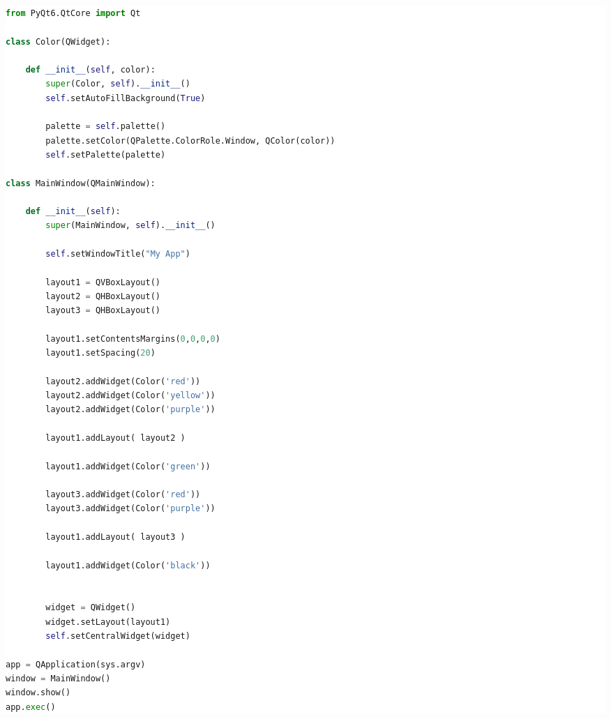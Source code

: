 ```python
from PyQt6.QtCore import Qt

class Color(QWidget):

    def __init__(self, color):
        super(Color, self).__init__()
        self.setAutoFillBackground(True)

        palette = self.palette()
        palette.setColor(QPalette.ColorRole.Window, QColor(color))
        self.setPalette(palette)

class MainWindow(QMainWindow):

    def __init__(self):
        super(MainWindow, self).__init__()

        self.setWindowTitle("My App")

        layout1 = QVBoxLayout()
        layout2 = QHBoxLayout()
        layout3 = QHBoxLayout()

        layout1.setContentsMargins(0,0,0,0)
        layout1.setSpacing(20)

        layout2.addWidget(Color('red'))
        layout2.addWidget(Color('yellow'))
        layout2.addWidget(Color('purple'))

        layout1.addLayout( layout2 )

        layout1.addWidget(Color('green'))

        layout3.addWidget(Color('red'))
        layout3.addWidget(Color('purple'))

        layout1.addLayout( layout3 )

        layout1.addWidget(Color('black'))
        

        widget = QWidget()
        widget.setLayout(layout1)
        self.setCentralWidget(widget)
      
app = QApplication(sys.argv)
window = MainWindow()
window.show()
app.exec()